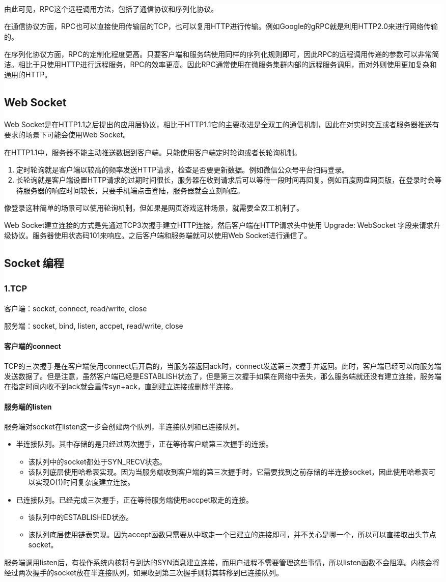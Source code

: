 由此可见，RPC这个远程调用方法，包括了通信协议和序列化协议。

在通信协议方面，RPC也可以直接使用传输层的TCP，也可以复用HTTP进行传输。例如Google的gRPC就是利用HTTP2.0来进行网络传输的。

在序列化协议方面，RPC的定制化程度更高。只要客户端和服务端使用同样的序列化规则即可，因此RPC的远程调用传递的参数可以非常简洁。相比于只使用HTTP进行远程服务，RPC的效率更高。因此RPC通常使用在微服务集群内部的远程服务调用，而对外则使用更加复杂和通用的HTTP。





## Web Socket

Web Socket是在HTTP1.1之后提出的应用层协议，相比于HTTP1.1它的主要改进是全双工的通信机制，因此在对实时交互或者服务器推送有要求的场景下可能会使用Web Socket。

在HTTP1.1中，服务器不能主动推送数据到客户端。只能使用客户端定时轮询或者长轮询机制。

1. 定时轮询就是客户端以较高的频率发送HTTP请求，检查是否要更新数据。例如微信公众号平台扫码登录。
2. 长轮询就是客户端设置HTTP请求的过期时间很长，服务器在收到请求后可以等待一段时间再回复。例如百度网盘网页版，在登录时会等待服务器的响应时间较长，只要手机端点击登陆，服务器就会立刻响应。

像登录这种简单的场景可以使用轮询机制，但如果是网页游戏这种场景，就需要全双工机制了。

Web Socket建立连接的方式是先通过TCP3次握手建立HTTP连接，然后客户端在HTTP请求头中使用 Upgrade: WebSocket 字段来请求升级协议。服务器使用状态码101来响应。之后客户端和服务端就可以使用Web Socket进行通信了。





## Socket 编程

### 1.TCP

客户端：socket, connect, read/write, close

服务端：socket, bind, listen, accpet, read/write, close

#### 客户端的connect

TCP的三次握手是在客户端使用connect后开启的，当服务器返回ack时，connect发送第三次握手并返回。此时，客户端已经可以向服务端发送数据了。但是注意，虽然客户端已经是ESTABLISH状态了，但是第三次握手如果在网络中丢失，那么服务端就还没有建立连接，服务端在指定时间内收不到ack就会重传syn+ack，直到建立连接或删除半连接。

#### 服务端的listen

服务端对socket在listen这一步会创建两个队列，半连接队列和已连接队列。

+ 半连接队列。其中存储的是只经过两次握手，正在等待客户端第三次握手的连接。

    + 该队列中的socket都处于SYN_RECV状态。
    + 该队列底层使用哈希表实现。因为当服务端收到客户端的第三次握手时，它需要找到之前存储的半连接socket，因此使用哈希表可以实现O(1)时间复杂度建立连接。

+ 已连接队列。已经完成三次握手，正在等待服务端使用accpet取走的连接。

    + 该队列中的ESTABLISHED状态。

    + 该队列底层使用链表实现。因为accept函数只需要从中取走一个已建立的连接即可，并不关心是哪一个，所以可以直接取出头节点socket。

        

服务端调用listen后，有操作系统内核将与到达的SYN消息建立连接，而用户进程不需要管理这些事情，所以listen函数不会阻塞。内核会将经过两次握手的socket放在半连接队列，如果收到第三次握手则将其转移到已连接队列。
